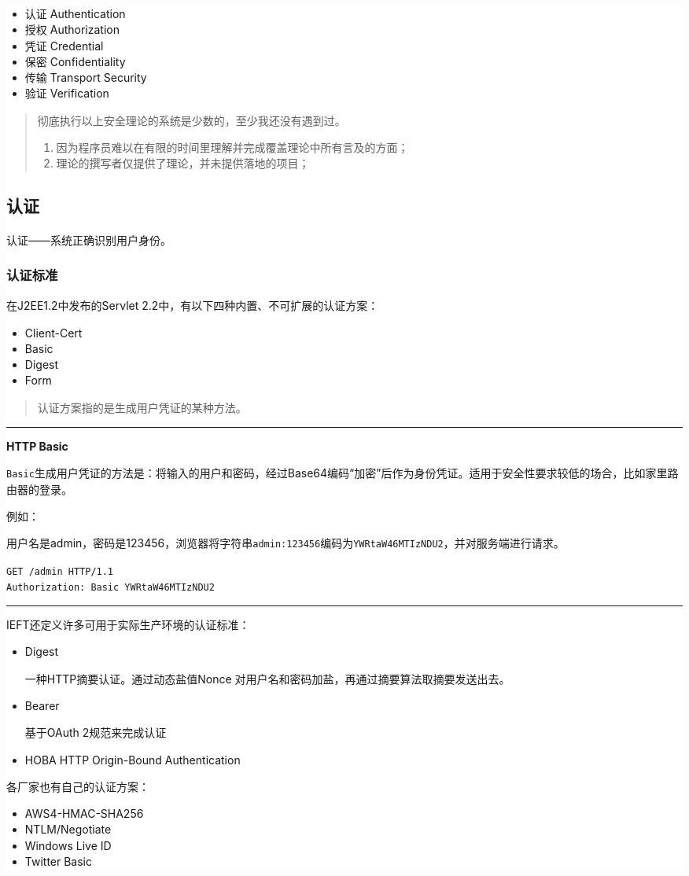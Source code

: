 - 认证	Authentication
- 授权	Authorization
- 凭证	Credential
- 保密	Confidentiality
- 传输	Transport Security
- 验证	Verification

> 彻底执行以上安全理论的系统是少数的，至少我还没有遇到过。
>
> 1. 因为程序员难以在有限的时间里理解并完成覆盖理论中所有言及的方面；
> 2. 理论的撰写者仅提供了理论，并未提供落地的项目；

## 认证

认证——系统正确识别用户身份。

### 认证标准

在J2EE1.2中发布的Servlet 2.2中，有以下四种内置、不可扩展的认证方案：

- Client-Cert
- Basic
- Digest
- Form

> 认证方案指的是生成用户凭证的某种方法。

***

**HTTP Basic**

`Basic`生成用户凭证的方法是：将输入的用户和密码，经过Base64编码“加密”后作为身份凭证。适用于安全性要求较低的场合，比如家里路由器的登录。

例如：

用户名是admin，密码是123456，浏览器将字符串`admin:123456`编码为`YWRtaW46MTIzNDU2`，并对服务端进行请求。

``` http
GET /admin HTTP/1.1
Authorization: Basic YWRtaW46MTIzNDU2
```

***

IEFT还定义许多可用于实际生产环境的认证标准：

- Digest	

  一种HTTP摘要认证。通过动态盐值Nonce 对用户名和密码加盐，再通过摘要算法取摘要发送出去。

- Bearer	

  基于OAuth 2规范来完成认证

- HOBA	HTTP Origin-Bound Authentication

各厂家也有自己的认证方案：

- AWS4-HMAC-SHA256
- NTLM/Negotiate
- Windows Live ID
- Twitter Basic
